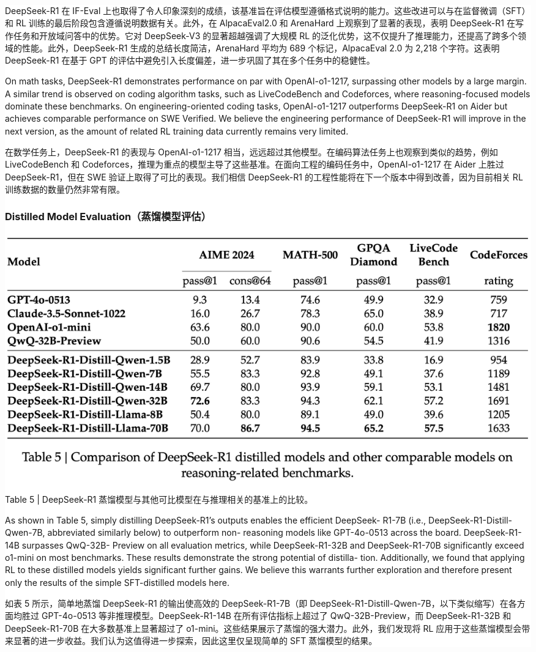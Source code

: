 DeepSeek-R1 在 IF-Eval 上也取得了令人印象深刻的成绩，该基准旨在评估模型遵循格式说明的能力。这些改进可以与在监督微调（SFT）和 RL 训练的最后阶段包含遵循说明数据有关。此外，在 AlpacaEval2.0 和 ArenaHard 上观察到了显著的表现，表明 DeepSeek-R1 在写作任务和开放域问答中的优势。它对 DeepSeek-V3 的显著超越强调了大规模 RL 的泛化优势，这不仅提升了推理能力，还提高了跨多个领域的性能。此外，DeepSeek-R1 生成的总结长度简洁，ArenaHard 平均为 689 个标记，AlpacaEval 2.0 为 2,218 个字符。这表明 DeepSeek-R1 在基于 GPT 的评估中避免引入长度偏差，进一步巩固了其在多个任务中的稳健性。

On math tasks, DeepSeek-R1 demonstrates performance on par with OpenAI-o1-1217,
surpassing other models by a large margin. A similar trend is observed on coding algorithm
tasks, such as LiveCodeBench and Codeforces, where reasoning-focused models dominate these
benchmarks. On engineering-oriented coding tasks, OpenAI-o1-1217 outperforms DeepSeek-R1
on Aider but achieves comparable performance on SWE Verified. We believe the engineering
performance of DeepSeek-R1 will improve in the next version, as the amount of related RL
training data currently remains very limited.

在数学任务上，DeepSeek-R1 的表现与 OpenAI-o1-1217 相当，远远超过其他模型。在编码算法任务上也观察到类似的趋势，例如 LiveCodeBench 和 Codeforces，推理为重点的模型主导了这些基准。在面向工程的编码任务中，OpenAI-o1-1217 在 Aider 上胜过 DeepSeek-R1，但在 SWE 验证上取得了可比的表现。我们相信 DeepSeek-R1 的工程性能将在下一个版本中得到改善，因为目前相关 RL 训练数据的数量仍然非常有限。

### Distilled Model Evaluation（蒸馏模型评估）

![](/images/2025/DeepSeekR1/Table5.png)

Table 5 | DeepSeek-R1 蒸馏模型与其他可比模型在与推理相关的基准上的比较。

As shown in Table 5, simply distilling DeepSeek-R1’s outputs enables the efficient DeepSeek-
R1-7B (i.e., DeepSeek-R1-Distill-Qwen-7B, abbreviated similarly below) to outperform non-
reasoning models like GPT-4o-0513 across the board. DeepSeek-R1-14B surpasses QwQ-32B-
Preview on all evaluation metrics, while DeepSeek-R1-32B and DeepSeek-R1-70B significantly
exceed o1-mini on most benchmarks. These results demonstrate the strong potential of distilla-
tion. Additionally, we found that applying RL to these distilled models yields significant further
gains. We believe this warrants further exploration and therefore present only the results of the
simple SFT-distilled models here.

如表 5 所示，简单地蒸馏 DeepSeek-R1 的输出使高效的 DeepSeek-R1-7B（即 DeepSeek-R1-Distill-Qwen-7B，以下类似缩写）在各方面均胜过 GPT-4o-0513 等非推理模型。DeepSeek-R1-14B 在所有评估指标上超过了 QwQ-32B-Preview，而 DeepSeek-R1-32B 和 DeepSeek-R1-70B 在大多数基准上显著超过了 o1-mini。这些结果展示了蒸馏的强大潜力。此外，我们发现将 RL 应用于这些蒸馏模型会带来显著的进一步收益。我们认为这值得进一步探索，因此这里仅呈现简单的 SFT 蒸馏模型的结果。
